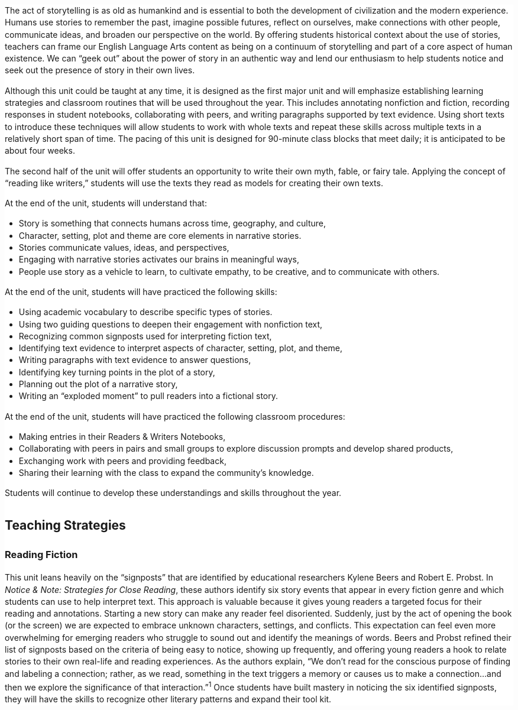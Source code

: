 <p>The act of storytelling is as old as humankind and is essential to both the development of civilization and the modern experience. Humans use stories to remember the past, imagine possible futures, reflect on ourselves, make connections with other people, communicate ideas, and broaden our perspective on the world. By offering students historical context about the use of stories, teachers can frame our English Language Arts content as being on a continuum of storytelling and part of a core aspect of human existence. We can &ldquo;geek out&rdquo; about the power of story in an authentic way and lend our enthusiasm to help students notice and seek out the presence of story in their own lives.</p>
<p>Although this unit could be taught at any time, it is designed as the first major unit and will emphasize establishing learning strategies and classroom routines that will be used throughout the year. This includes annotating nonfiction and fiction, recording responses in student notebooks, collaborating with peers, and writing paragraphs supported by text evidence. Using short texts to introduce these techniques will allow students to work with whole texts and repeat these skills across multiple texts in a relatively short span of time. The pacing of this unit is designed for 90-minute class blocks that meet daily; it is anticipated to be about four weeks.</p>
<p>The second half of the unit will offer students an opportunity to write their own myth, fable, or fairy tale. Applying the concept of &ldquo;reading like writers,&rdquo; students will use the texts they read as models for creating their own texts.</p>
<p>At the end of the unit, students will understand that:</p>
<ul>
<li>Story is something that connects humans across time, geography, and culture,</li>
<li>Character, setting, plot and theme are core elements in narrative stories.</li>
<li>Stories communicate values, ideas, and perspectives,</li>
<li>Engaging with narrative stories activates our brains in meaningful ways,</li>
<li>People use story as a vehicle to learn, to cultivate empathy, to be creative, and to communicate with others.</li>
</ul>
<p>At the end of the unit, students will have practiced the following skills:</p>
<ul>
<li>Using academic vocabulary to describe specific types of stories.</li>
<li>Using two guiding questions to deepen their engagement with nonfiction text,</li>
<li>Recognizing common signposts used for interpreting fiction text,</li>
<li>Identifying text evidence to interpret aspects of character, setting, plot, and theme,</li>
<li>Writing paragraphs with text evidence to answer questions,</li>
<li>Identifying key turning points in the plot of a story,</li>
<li>Planning out the plot of a narrative story,</li>
<li>Writing an &ldquo;exploded moment&rdquo; to pull readers into a fictional story.</li>
</ul>
<p>At the end of the unit, students will have practiced the following classroom procedures:</p>
<ul>
<li>Making entries in their Readers &amp; Writers Notebooks,</li>
<li>Collaborating with peers in pairs and small groups to explore discussion prompts and develop shared products,</li>
<li>Exchanging work with peers and providing feedback,</li>
<li>Sharing their learning with the class to expand the community&rsquo;s knowledge.</li>
</ul>
<p>Students will continue to develop these understandings and skills throughout the year.</p>
<h2>Teaching Strategies</h2>
<h3>Reading Fiction</h3>
<p>This unit leans heavily on the &ldquo;signposts&rdquo; that are identified by educational researchers Kylene Beers and Robert E. Probst. In <em>Notice &amp; Note: Strategies for Close Reading</em>, these authors identify six story events that appear in every fiction genre and which students can use to help interpret text. This approach is valuable because it gives young readers a targeted focus for their reading and annotations. Starting a new story can make any reader feel disoriented. Suddenly, just by the act of opening the book (or the screen) we are expected to embrace unknown characters, settings, and conflicts. This expectation can feel even more overwhelming for emerging readers who struggle to sound out and identify the meanings of words. Beers and Probst refined their list of signposts based on the criteria of being easy to notice, showing up frequently, and offering young readers a hook to relate stories to their own real-life and reading experiences. As the authors explain, &ldquo;We don&rsquo;t read for the conscious purpose of finding and labeling a connection; rather, as we read, something in the text triggers a memory or causes us to make a connection&hellip;and then we explore the significance of that interaction.&rdquo;<sup>1</sup> Once students have built mastery in noticing the six identified signposts, they will have the skills to recognize other literary patterns and expand their tool kit.</p>